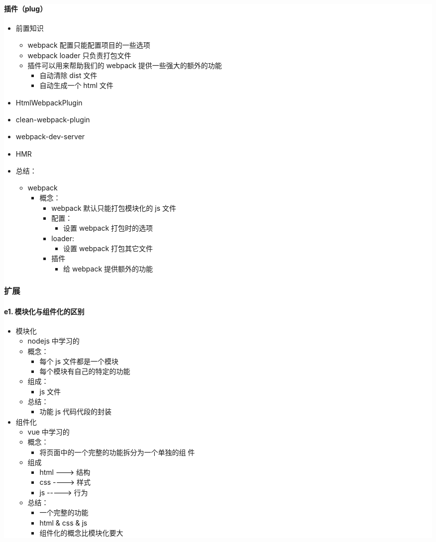 #### 插件（plug）

+ 前置知识
  + webpack 配置只能配置项目的一些选项
  + webpack loader 只负责打包文件
  + 插件可以用来帮助我们的 webpack 提供一些强大的额外的功能
    + 自动清除 dist 文件
    + 自动生成一个 html 文件


+ HtmlWebpackPlugin

+ clean-webpack-plugin

+ webpack-dev-server

+ HMR

+ 总结：

  + webpack
    + 概念：
      + webpack 默认只能打包模块化的 js 文件
      + 配置：
        + 设置 webpack 打包时的选项
      + loader:
        + 设置 webpack 打包其它文件
      + 插件
        + 给 webpack 提供额外的功能

### 扩展

#### e1. 模块化与组件化的区别

+ 模块化
  + nodejs 中学习的
  + 概念：
    + 每个 js 文件都是一个模块
    + 每个模块有自己的特定的功能
  + 组成：
    + js 文件
  + 总结：
    + 功能 js 代码代段的封装
+ 组件化
  + vue 中学习的
  + 概念：
    + 将页面中的一个完整的功能拆分为一个单独的组 件
  + 组成
    + html ---> 结构
    + css    ----> 样式
    + js      -----> 行为
  + 总结：
    + 一个完整的功能
    + html & css & js
    + 组件化的概念比模块化要大

